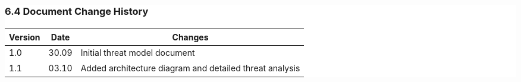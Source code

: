 ### 6.4 Document Change History
| Version | Date  |                         Changes                         | 
|---------|-------|---------------------------------------------------------|
|   1.0   | 30.09 |           Initial threat model document                 |
|   1.1   | 03.10 | Added architecture diagram and detailed threat analysis |
